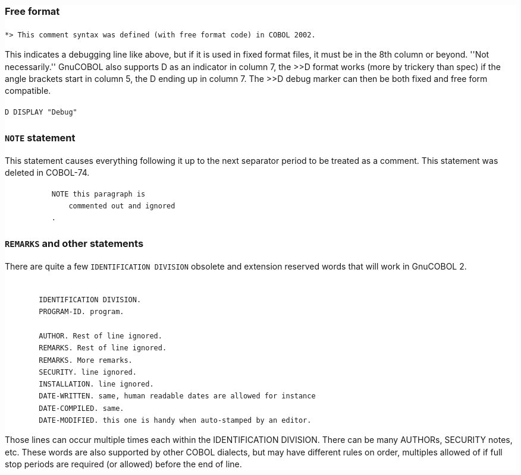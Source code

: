 

###  Free format


```cobol
*> This comment syntax was defined (with free format code) in COBOL 2002.
```


This indicates a debugging line like above, but if it is used in fixed format files, it must be in the 8th column or beyond. ''Not necessarily.''  GnuCOBOL also supports D as an indicator in column 7, the >>D format works (more by trickery than spec) if the angle brackets start in column 5, the D ending up in column 7.  The >>D debug marker can then be both fixed and free form compatible.

```cobol>>
D DISPLAY "Debug"
```



###  <code>NOTE</code> statement

This statement causes everything following it up to the next separator period to be treated as a comment. This statement was deleted in COBOL-74.

```cobol
           NOTE this paragraph is
               commented out and ignored
           .
```



###  <code>REMARKS</code> and other statements

There are quite a few <code>IDENTIFICATION DIVISION</code> obsolete and extension reserved words that will work in GnuCOBOL 2.


```COBOL

        IDENTIFICATION DIVISION.
        PROGRAM-ID. program.

        AUTHOR. Rest of line ignored.
        REMARKS. Rest of line ignored.
        REMARKS. More remarks.
        SECURITY. line ignored.
        INSTALLATION. line ignored.
        DATE-WRITTEN. same, human readable dates are allowed for instance
        DATE-COMPILED. same.
        DATE-MODIFIED. this one is handy when auto-stamped by an editor.

```
  Those lines can occur multiple times each within the IDENTIFICATION DIVISION.  There can be many AUTHORs, SECURITY notes, etc.  These words are also supported by other COBOL dialects, but may have different rules on order, multiples allowed of if full stop periods are required (or allowed) before the end of line.
